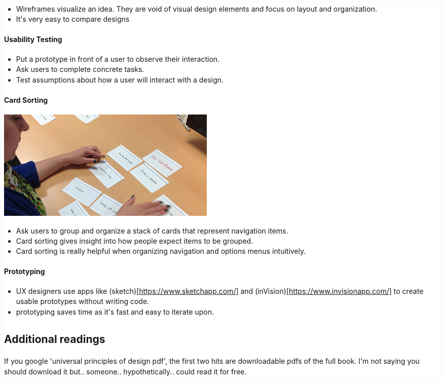 - Wireframes visualize an idea. They are void of visual design elements and focus on layout and organization.
- It's very easy to compare designs

#### Usability Testing

- Put a prototype in front of a user to observe their interaction.
- Ask users to complete concrete tasks.
- Test assumptions about how a user will interact with a design.

#### Card Sorting

![cardsorting](./images/cardsorting.png)

- Ask users to group and organize a stack of cards that represent navigation items.
- Card sorting gives insight into how people expect items to be grouped.
- Card sorting is really helpful when organizing navigation and options menus intuitively.

#### Prototyping

- UX designers use apps like (sketch)[https://www.sketchapp.com/] and (inVision)[https://www.invisionapp.com/] to create usable prototypes without writing code.
- prototyping saves time as it's fast and easy to iterate upon.

## Additional readings

If you google 'universal principles of design pdf', the first two hits are downloadable pdfs of the full book. I'm not saying you should download it but.. someone.. hypothetically.. could read it for free.